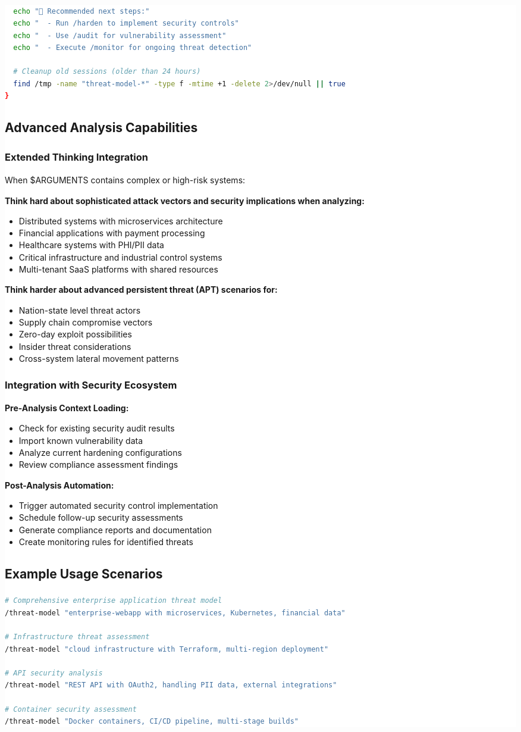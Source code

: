 ```bash
  echo "🔗 Recommended next steps:"
  echo "  - Run /harden to implement security controls"
  echo "  - Use /audit for vulnerability assessment"
  echo "  - Execute /monitor for ongoing threat detection"
  
  # Cleanup old sessions (older than 24 hours)
  find /tmp -name "threat-model-*" -type f -mtime +1 -delete 2>/dev/null || true
}
```

## Advanced Analysis Capabilities

### Extended Thinking Integration

When $ARGUMENTS contains complex or high-risk systems:

**Think hard about sophisticated attack vectors and security implications when analyzing:**

- Distributed systems with microservices architecture
- Financial applications with payment processing
- Healthcare systems with PHI/PII data
- Critical infrastructure and industrial control systems
- Multi-tenant SaaS platforms with shared resources

**Think harder about advanced persistent threat (APT) scenarios for:**

- Nation-state level threat actors
- Supply chain compromise vectors
- Zero-day exploit possibilities
- Insider threat considerations
- Cross-system lateral movement patterns

### Integration with Security Ecosystem

**Pre-Analysis Context Loading:**

- Check for existing security audit results
- Import known vulnerability data
- Analyze current hardening configurations
- Review compliance assessment findings

**Post-Analysis Automation:**

- Trigger automated security control implementation
- Schedule follow-up security assessments
- Generate compliance reports and documentation
- Create monitoring rules for identified threats

## Example Usage Scenarios

```bash
# Comprehensive enterprise application threat model
/threat-model "enterprise-webapp with microservices, Kubernetes, financial data"

# Infrastructure threat assessment
/threat-model "cloud infrastructure with Terraform, multi-region deployment"

# API security analysis
/threat-model "REST API with OAuth2, handling PII data, external integrations"

# Container security assessment
/threat-model "Docker containers, CI/CD pipeline, multi-stage builds"
```
